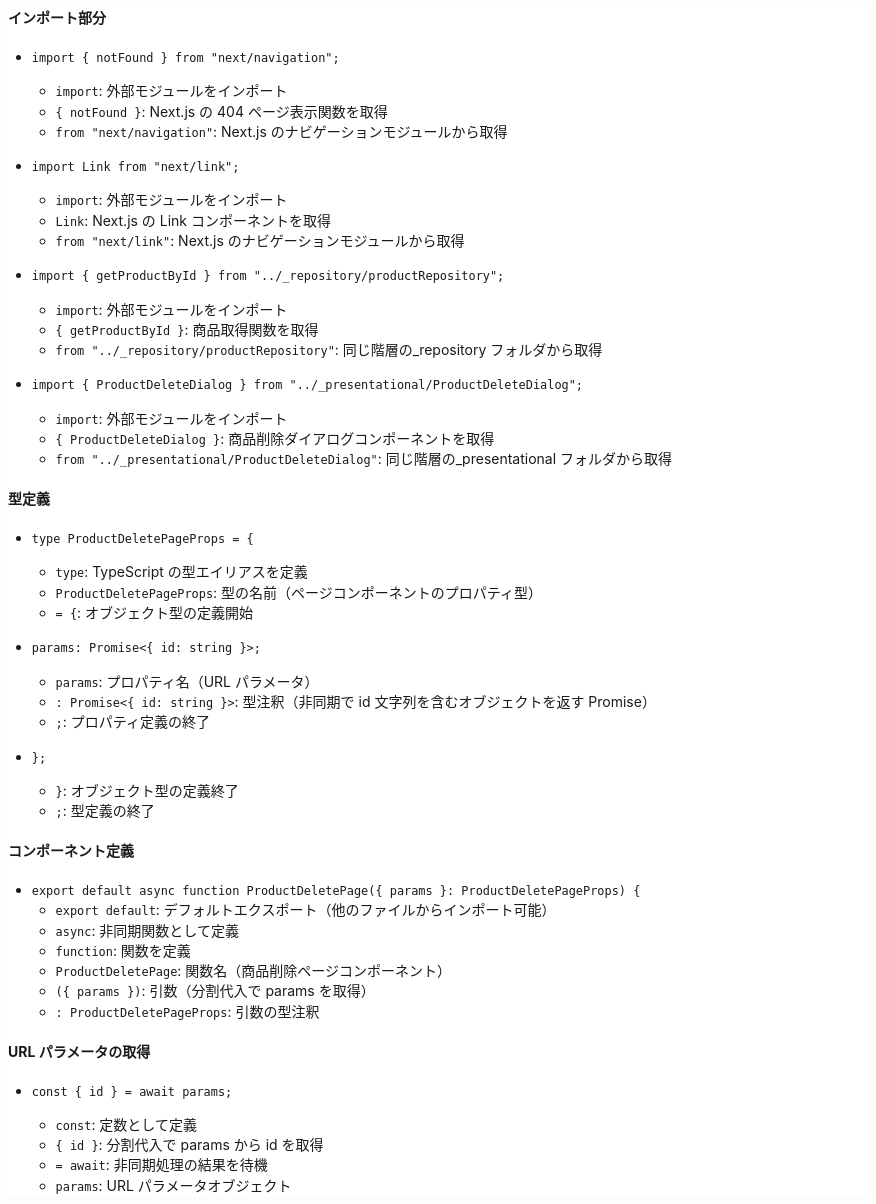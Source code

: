 #### インポート部分

- `import { notFound } from "next/navigation";`

  - `import`: 外部モジュールをインポート
  - `{ notFound }`: Next.js の 404 ページ表示関数を取得
  - `from "next/navigation"`: Next.js のナビゲーションモジュールから取得

- `import Link from "next/link";`

  - `import`: 外部モジュールをインポート
  - `Link`: Next.js の Link コンポーネントを取得
  - `from "next/link"`: Next.js のナビゲーションモジュールから取得

- `import { getProductById } from "../_repository/productRepository";`

  - `import`: 外部モジュールをインポート
  - `{ getProductById }`: 商品取得関数を取得
  - `from "../_repository/productRepository"`: 同じ階層の\_repository フォルダから取得

- `import { ProductDeleteDialog } from "../_presentational/ProductDeleteDialog";`
  - `import`: 外部モジュールをインポート
  - `{ ProductDeleteDialog }`: 商品削除ダイアログコンポーネントを取得
  - `from "../_presentational/ProductDeleteDialog"`: 同じ階層の\_presentational フォルダから取得

#### 型定義

- `type ProductDeletePageProps = {`

  - `type`: TypeScript の型エイリアスを定義
  - `ProductDeletePageProps`: 型の名前（ページコンポーネントのプロパティ型）
  - `= {`: オブジェクト型の定義開始

- `params: Promise<{ id: string }>;`

  - `params`: プロパティ名（URL パラメータ）
  - `: Promise<{ id: string }>`: 型注釈（非同期で id 文字列を含むオブジェクトを返す Promise）
  - `;`: プロパティ定義の終了

- `};`
  - `}`: オブジェクト型の定義終了
  - `;`: 型定義の終了

#### コンポーネント定義

- `export default async function ProductDeletePage({ params }: ProductDeletePageProps) {`
  - `export default`: デフォルトエクスポート（他のファイルからインポート可能）
  - `async`: 非同期関数として定義
  - `function`: 関数を定義
  - `ProductDeletePage`: 関数名（商品削除ページコンポーネント）
  - `({ params })`: 引数（分割代入で params を取得）
  - `: ProductDeletePageProps`: 引数の型注釈

#### URL パラメータの取得

- `const { id } = await params;`

  - `const`: 定数として定義
  - `{ id }`: 分割代入で params から id を取得
  - `= await`: 非同期処理の結果を待機
  - `params`: URL パラメータオブジェクト
